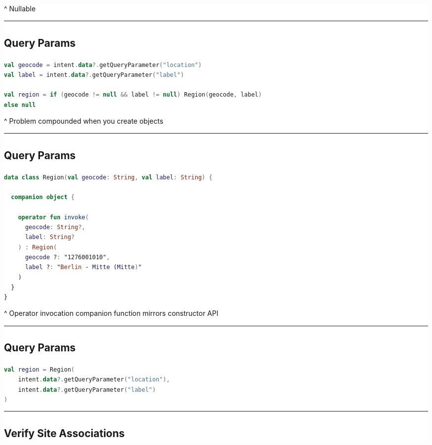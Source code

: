 ^ Nullable

---

## Query Params

```kotlin
val geocode = intent.data?.getQueryParameter("location")
val label = intent.data?.getQueryParameter("label")

val region = if (geocode != null && label != null) Region(geocode, label)
else null
```

^ Problem compounded when you create objects

---

## Query Params

```kotlin
data class Region(val geocode: String, val label: String) {

  companion object {
  
    operator fun invoke(
      geocode: String?,
      label: String?
    ) : Region(
      geocode ?: "1276001010", 
      label ?: "Berlin - Mitte (Mitte)"
    )
  }
}
```

^ Operator invocation companion function mirrors constructor API

---

## Query Params

```kotlin
val region = Region(
    intent.data?.getQueryParameter("location"),
    intent.data?.getQueryParameter("label")
)
```

---

## Verify Site Associations
